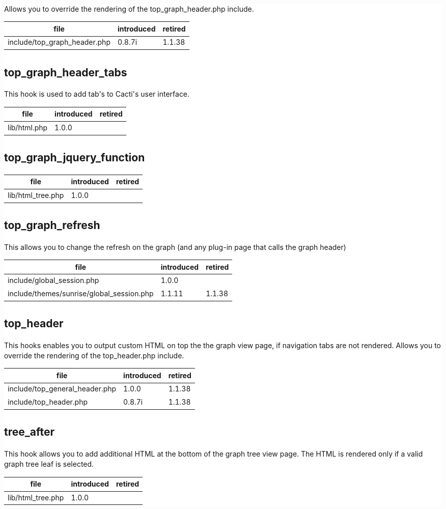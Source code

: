 Allows you to override the rendering of the top_graph_header.php include.

| file                         | introduced | retired |
| ---------------------------- | :--------- | :------ |
| include/top_graph_header.php | 0.8.7i     | 1.1.38  |

## top_graph_header_tabs

This hook is used to add tab's to Cacti's user interface.

| file         | introduced | retired |
| ------------ | :--------- | :------ |
| lib/html.php | 1.0.0      |

## top_graph_jquery_function

| file              | introduced | retired |
| ----------------- | :--------- | :------ |
| lib/html_tree.php | 1.0.0      |

## top_graph_refresh

This allows you to change the refresh on the graph (and any plug-in page that
calls the graph header)

| file                                      | introduced | retired |
| ----------------------------------------- | :--------- | :------ |
| include/global_session.php                | 1.0.0      |
| include/themes/sunrise/global_session.php | 1.1.11     | 1.1.38  |

## top_header

This hooks enables you to output custom HTML on top the the graph view page, if
navigation tabs are not rendered. Allows you to override the rendering of the
top_header.php include.

| file                           | introduced | retired |
| ------------------------------ | :--------- | :------ |
| include/top_general_header.php | 1.0.0      | 1.1.38  |
| include/top_header.php         | 0.8.7i     | 1.1.38  |

## tree_after

This hook allows you to add additional HTML at the bottom of the graph tree view
page. The HTML is rendered only if a valid graph tree leaf is selected.

| file              | introduced | retired |
| ----------------- | :--------- | :------ |
| lib/html_tree.php | 1.0.0      |
